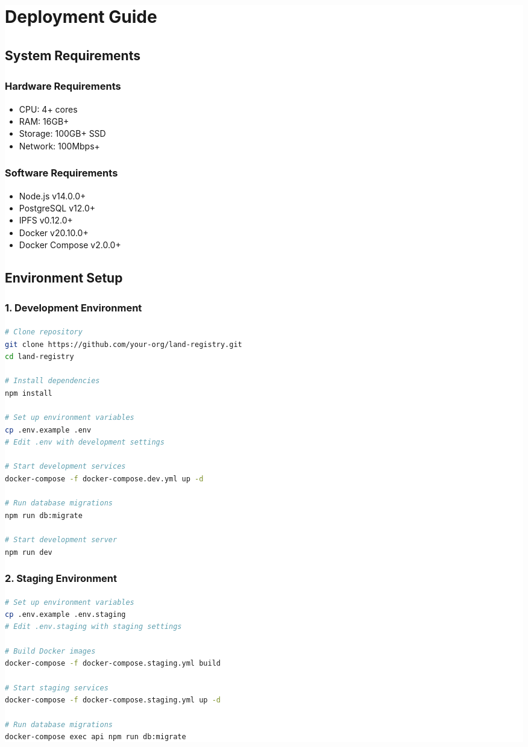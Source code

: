 # Deployment Guide

## System Requirements

### Hardware Requirements
- CPU: 4+ cores
- RAM: 16GB+
- Storage: 100GB+ SSD
- Network: 100Mbps+

### Software Requirements
- Node.js v14.0.0+
- PostgreSQL v12.0+
- IPFS v0.12.0+
- Docker v20.10.0+
- Docker Compose v2.0.0+

## Environment Setup

### 1. Development Environment
```bash
# Clone repository
git clone https://github.com/your-org/land-registry.git
cd land-registry

# Install dependencies
npm install

# Set up environment variables
cp .env.example .env
# Edit .env with development settings

# Start development services
docker-compose -f docker-compose.dev.yml up -d

# Run database migrations
npm run db:migrate

# Start development server
npm run dev
```

### 2. Staging Environment
```bash
# Set up environment variables
cp .env.example .env.staging
# Edit .env.staging with staging settings

# Build Docker images
docker-compose -f docker-compose.staging.yml build

# Start staging services
docker-compose -f docker-compose.staging.yml up -d

# Run database migrations
docker-compose exec api npm run db:migrate
```
